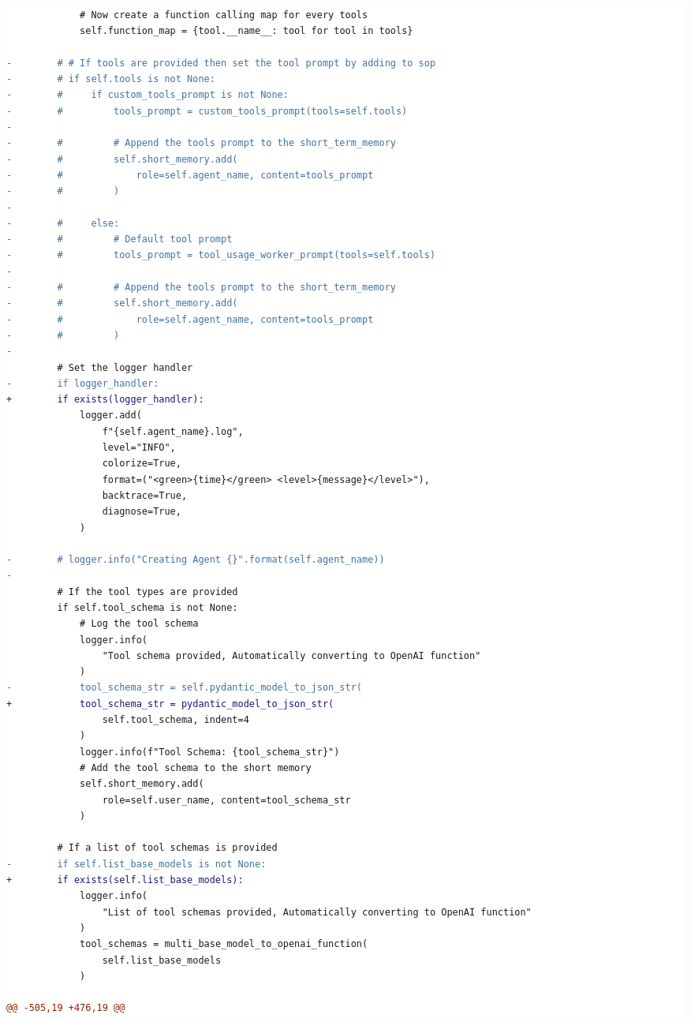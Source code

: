 ```diff
             # Now create a function calling map for every tools
             self.function_map = {tool.__name__: tool for tool in tools}
 
-        # # If tools are provided then set the tool prompt by adding to sop
-        # if self.tools is not None:
-        #     if custom_tools_prompt is not None:
-        #         tools_prompt = custom_tools_prompt(tools=self.tools)
-
-        #         # Append the tools prompt to the short_term_memory
-        #         self.short_memory.add(
-        #             role=self.agent_name, content=tools_prompt
-        #         )
-
-        #     else:
-        #         # Default tool prompt
-        #         tools_prompt = tool_usage_worker_prompt(tools=self.tools)
-
-        #         # Append the tools prompt to the short_term_memory
-        #         self.short_memory.add(
-        #             role=self.agent_name, content=tools_prompt
-        #         )
-
         # Set the logger handler
-        if logger_handler:
+        if exists(logger_handler):
             logger.add(
                 f"{self.agent_name}.log",
                 level="INFO",
                 colorize=True,
                 format=("<green>{time}</green> <level>{message}</level>"),
                 backtrace=True,
                 diagnose=True,
             )
 
-        # logger.info("Creating Agent {}".format(self.agent_name))
-
         # If the tool types are provided
         if self.tool_schema is not None:
             # Log the tool schema
             logger.info(
                 "Tool schema provided, Automatically converting to OpenAI function"
             )
-            tool_schema_str = self.pydantic_model_to_json_str(
+            tool_schema_str = pydantic_model_to_json_str(
                 self.tool_schema, indent=4
             )
             logger.info(f"Tool Schema: {tool_schema_str}")
             # Add the tool schema to the short memory
             self.short_memory.add(
                 role=self.user_name, content=tool_schema_str
             )
 
         # If a list of tool schemas is provided
-        if self.list_base_models is not None:
+        if exists(self.list_base_models):
             logger.info(
                 "List of tool schemas provided, Automatically converting to OpenAI function"
             )
             tool_schemas = multi_base_model_to_openai_function(
                 self.list_base_models
             )
 
@@ -505,19 +476,19 @@
```
